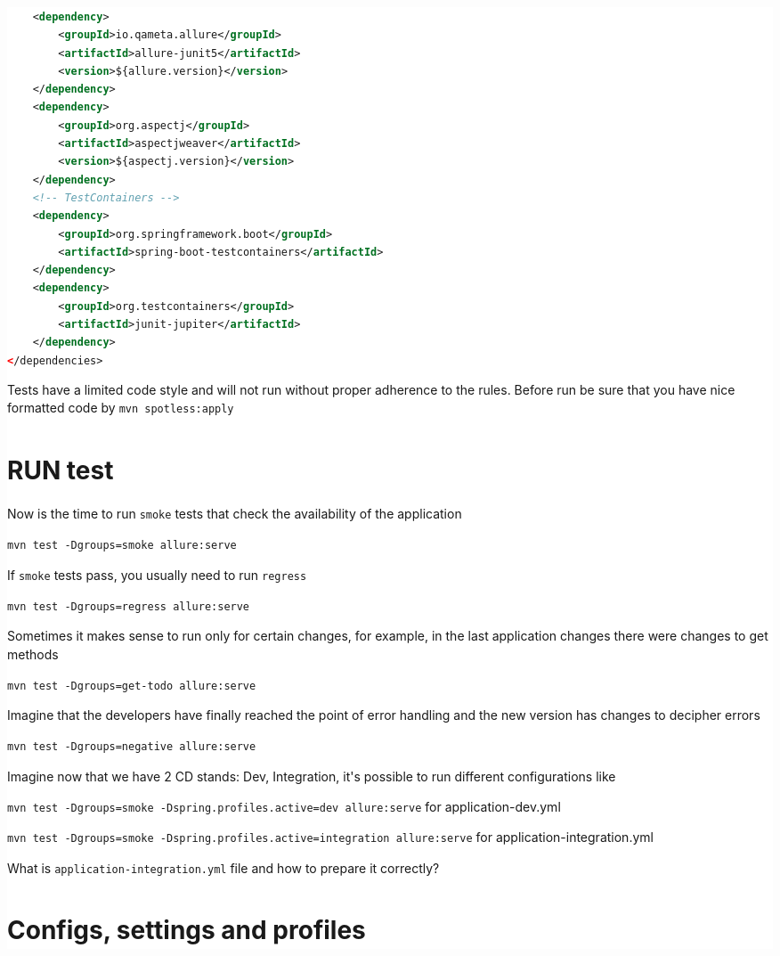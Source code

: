 ```xml
    <dependency>
        <groupId>io.qameta.allure</groupId>
        <artifactId>allure-junit5</artifactId>
        <version>${allure.version}</version>
    </dependency>
    <dependency>
        <groupId>org.aspectj</groupId>
        <artifactId>aspectjweaver</artifactId>
        <version>${aspectj.version}</version>
    </dependency>
    <!-- TestContainers -->
    <dependency>
        <groupId>org.springframework.boot</groupId>
        <artifactId>spring-boot-testcontainers</artifactId>
    </dependency>
    <dependency>
        <groupId>org.testcontainers</groupId>
        <artifactId>junit-jupiter</artifactId>
    </dependency>
</dependencies>
```

Tests have a limited code style and will not run without proper adherence to the rules.
Before run be sure that you have nice formatted code by ``mvn spotless:apply``

# RUN test

Now is the time to run `smoke` tests that check the availability of the application

``mvn test -Dgroups=smoke allure:serve``

If `smoke` tests pass, you usually need to run `regress`

``mvn test -Dgroups=regress allure:serve``

Sometimes it makes sense to run only for certain changes, for example, in the last application changes there were changes to get methods

``mvn test -Dgroups=get-todo allure:serve``

Imagine that the developers have finally reached the point of error handling and the new version has changes to decipher errors

``mvn test -Dgroups=negative allure:serve``

Imagine now that we have 2 CD stands: Dev, Integration, it's possible to run different configurations like

``mvn test -Dgroups=smoke -Dspring.profiles.active=dev allure:serve`` for application-dev.yml

``mvn test -Dgroups=smoke -Dspring.profiles.active=integration allure:serve`` for application-integration.yml

What is `application-integration.yml` file and how to prepare it correctly?

# Configs, settings and profiles
